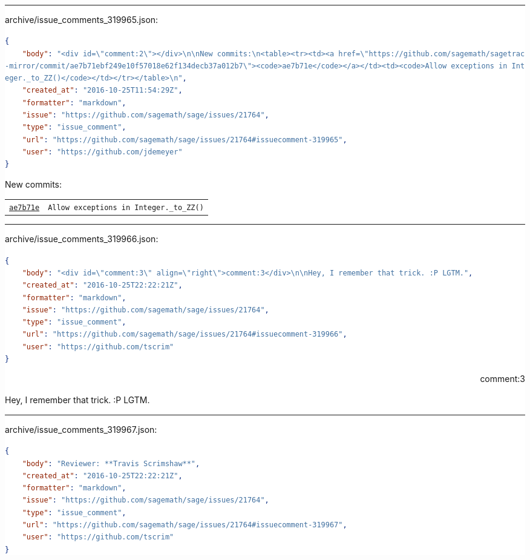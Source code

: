 

---

archive/issue_comments_319965.json:
```json
{
    "body": "<div id=\"comment:2\"></div>\n\nNew commits:\n<table><tr><td><a href=\"https://github.com/sagemath/sagetrac-mirror/commit/ae7b71ebf249e10f57018e62f134decb37a012b7\"><code>ae7b71e</code></a></td><td><code>Allow exceptions in Integer._to_ZZ()</code></td></tr></table>\n",
    "created_at": "2016-10-25T11:54:29Z",
    "formatter": "markdown",
    "issue": "https://github.com/sagemath/sage/issues/21764",
    "type": "issue_comment",
    "url": "https://github.com/sagemath/sage/issues/21764#issuecomment-319965",
    "user": "https://github.com/jdemeyer"
}
```

<div id="comment:2"></div>

New commits:
<table><tr><td><a href="https://github.com/sagemath/sagetrac-mirror/commit/ae7b71ebf249e10f57018e62f134decb37a012b7"><code>ae7b71e</code></a></td><td><code>Allow exceptions in Integer._to_ZZ()</code></td></tr></table>




---

archive/issue_comments_319966.json:
```json
{
    "body": "<div id=\"comment:3\" align=\"right\">comment:3</div>\n\nHey, I remember that trick. :P LGTM.",
    "created_at": "2016-10-25T22:22:21Z",
    "formatter": "markdown",
    "issue": "https://github.com/sagemath/sage/issues/21764",
    "type": "issue_comment",
    "url": "https://github.com/sagemath/sage/issues/21764#issuecomment-319966",
    "user": "https://github.com/tscrim"
}
```

<div id="comment:3" align="right">comment:3</div>

Hey, I remember that trick. :P LGTM.



---

archive/issue_comments_319967.json:
```json
{
    "body": "Reviewer: **Travis Scrimshaw**",
    "created_at": "2016-10-25T22:22:21Z",
    "formatter": "markdown",
    "issue": "https://github.com/sagemath/sage/issues/21764",
    "type": "issue_comment",
    "url": "https://github.com/sagemath/sage/issues/21764#issuecomment-319967",
    "user": "https://github.com/tscrim"
}
```
